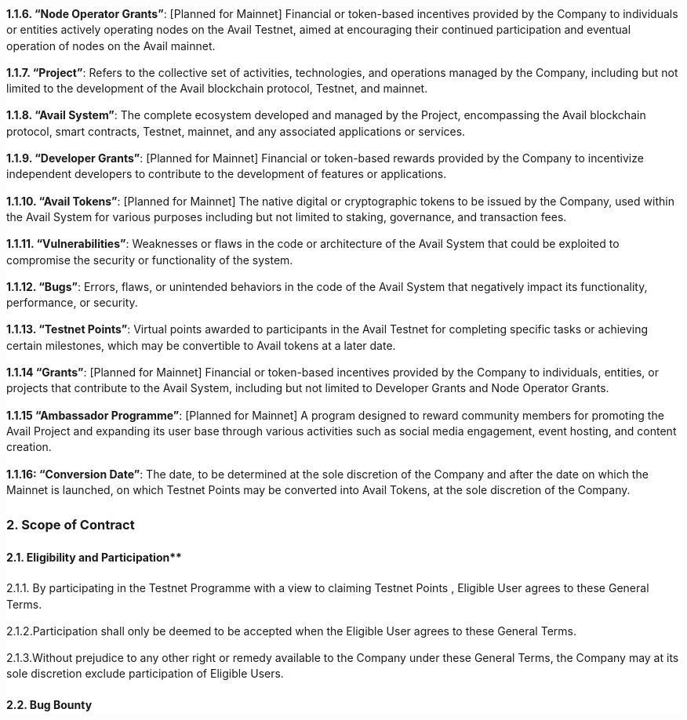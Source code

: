 **1.1.6. “Node Operator Grants”**: [Planned for Mainnet] Financial or token-based incentives provided by the Company to individuals or entities actively operating nodes on the Avail Testnet, aimed at encouraging their continued participation and eventual operation of nodes on the Avail mainnet.

**1.1.7. “Project”**: Refers to the collective set of activities, technologies, and operations managed by the Company, including but not limited to the development of the Avail blockchain protocol, Testnet, and mainnet.

**1.1.8. “Avail System”**: The complete ecosystem developed and managed by the Project, encompassing the Avail blockchain protocol, smart contracts, Testnet, mainnet, and any associated applications or services.

**1.1.9. “Developer Grants”**: [Planned for Mainnet] Financial or token-based rewards provided by the Company to incentivize independent developers to contribute to the development of features or applications.

**1.1.10. “Avail Tokens”**: [Planned for Mainnet] The native digital or cryptographic tokens to be issued by the Company, used within the Avail System for various purposes including but not limited to staking, governance, and transaction fees.

**1.1.11. “Vulnerabilities”**: Weaknesses or flaws in the code or architecture of the Avail System that could be exploited to compromise the security or functionality of the system.

**1.1.12. “Bugs”**: Errors, flaws, or unintended behaviors in the code of the Avail System that negatively impact its functionality, performance, or security.

**1.1.13. “Testnet Points”**: Virtual points awarded to participants in the Avail Testnet for completing specific tasks or achieving certain milestones, which may be convertible to Avail tokens at a later date.

**1.1.14 “Grants”**: [Planned for Mainnet] Financial or token-based incentives provided by the Company to individuals, entities, or projects that contribute to the Avail System, including but not limited to Developer Grants and Node Operator Grants.

**1.1.15 “Ambassador Programme”**: [Planned for Mainnet] A program designed to reward community members for promoting the Avail Project and expanding its user base through various activities such as social media engagement, event hosting, and content creation.

**1.1.16: “Conversion Date”**: The date, to be determined at the sole discretion of the Company and after the date on which the Mainnet is launched, on which Testnet Points may be converted into Avail Tokens, at the sole discretion of the Company.

### 2. Scope of Contract

#### 2.1. Eligibility and Participation\*\*

2.1.1. By participating in the Testnet Programme with a view to claiming Testnet Points , Eligible User agrees to these General Terms.

2.1.2.Participation shall only be deemed to be accepted when the Eligible User agrees to these General Terms.

2.1.3.Without prejudice to any other right or remedy available to the Company under these General Terms, the Company may at its sole discretion exclude participation of Eligible Users.

#### 2.2. Bug Bounty
